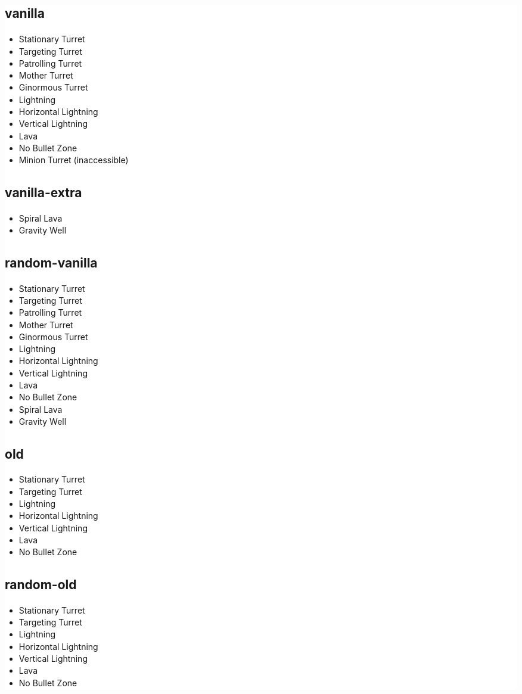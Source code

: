 ## vanilla

* Stationary Turret
* Targeting Turret
* Patrolling Turret
* Mother Turret
* Ginormous Turret
* Lightning
* Horizontal Lightning
* Vertical Lightning
* Lava
* No Bullet Zone
* Minion Turret (inaccessible)

## vanilla-extra

* Spiral Lava
* Gravity Well

## random-vanilla

* Stationary Turret
* Targeting Turret
* Patrolling Turret
* Mother Turret
* Ginormous Turret
* Lightning
* Horizontal Lightning
* Vertical Lightning
* Lava
* No Bullet Zone
* Spiral Lava
* Gravity Well

## old

* Stationary Turret
* Targeting Turret
* Lightning
* Horizontal Lightning
* Vertical Lightning
* Lava
* No Bullet Zone

## random-old

* Stationary Turret
* Targeting Turret
* Lightning
* Horizontal Lightning
* Vertical Lightning
* Lava
* No Bullet Zone

